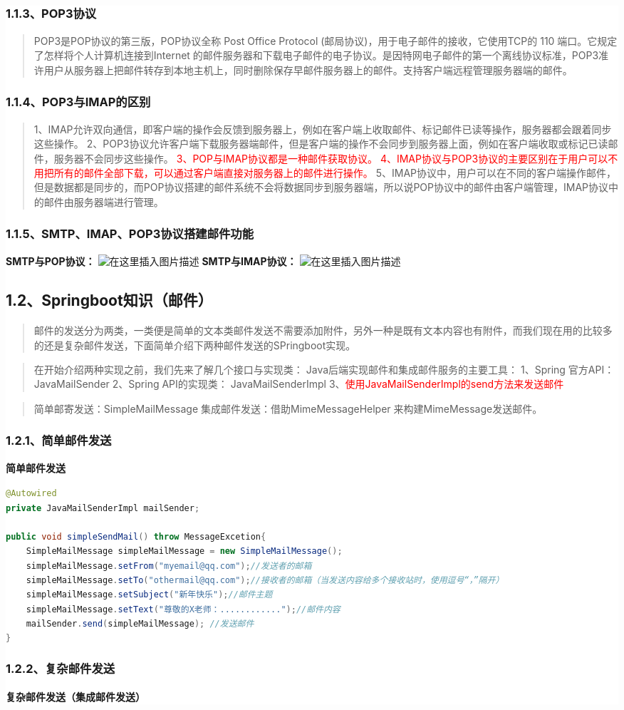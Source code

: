 ### 1.1.3、POP3协议
> POP3是POP协议的第三版，POP协议全称 Post Office Protocol (邮局协议)，用于电子邮件的接收，它使用TCP的 110 端口。它规定了怎样将个人计算机连接到Internet 的邮件服务器和下载电子邮件的电子协议。是因特网电子邮件的第一个离线协议标准，POP3准许用户从服务器上把邮件转存到本地主机上，同时删除保存早邮件服务器上的邮件。支持客户端远程管理服务器端的邮件。

### 1.1.4、POP3与IMAP的区别
>1、IMAP允许双向通信，即客户端的操作会反馈到服务器上，例如在客户端上收取邮件、标记邮件已读等操作，服务器都会跟着同步这些操作。
>2、POP3协议允许客户端下载服务器端邮件，但是客户端的操作不会同步到服务器上面，例如在客户端收取或标记已读邮件，服务器不会同步这些操作。
><font color=red>3、POP与IMAP协议都是一种邮件获取协议。</font>
><font color=red>4、IMAP协议与POP3协议的主要区别在于用户可以不用把所有的邮件全部下载，可以通过客户端直接对服务器上的邮件进行操作。</font>
>5、IMAP协议中，用户可以在不同的客户端操作邮件，但是数据都是同步的，而POP协议搭建的邮件系统不会将数据同步到服务器端，所以说POP协议中的邮件由客户端管理，IMAP协议中的邮件由服务器端进行管理。

### 1.1.5、SMTP、IMAP、POP3协议搭建邮件功能
**SMTP与POP协议：**
![在这里插入图片描述](https://img-blog.csdnimg.cn/20200704155836976.png?x-oss-process=image/watermark,type_ZmFuZ3poZW5naGVpdGk,shadow_10,text_aHR0cHM6Ly9ibG9nLmNzZG4ubmV0L3dlaXhpbl80MzQ1MjQyNA==,size_16,color_FFFFFF,t_70)
**SMTP与IMAP协议：**
![在这里插入图片描述](https://img-blog.csdnimg.cn/20200704160101196.png?x-oss-process=image/watermark,type_ZmFuZ3poZW5naGVpdGk,shadow_10,text_aHR0cHM6Ly9ibG9nLmNzZG4ubmV0L3dlaXhpbl80MzQ1MjQyNA==,size_16,color_FFFFFF,t_70)


##  1.2、Springboot知识（邮件）
>邮件的发送分为两类，一类便是简单的文本类邮件发送不需要添加附件，另外一种是既有文本内容也有附件，而我们现在用的比较多的还是复杂邮件发送，下面简单介绍下两种邮件发送的SPringboot实现。

>在开始介绍两种实现之前，我们先来了解几个接口与实现类：
>Java后端实现邮件和集成邮件服务的主要工具：
>1、Spring 官方API： JavaMailSender 
>2、Spring API的实现类： JavaMailSenderImpl
>3、<font color =red>使用JavaMailSenderImpl的send方法来发送邮件</font>

>简单邮寄发送：SimpleMailMessage
>集成邮件发送：借助MimeMessageHelper 来构建MimeMessage发送邮件。

### 1.2.1、简单邮件发送
**简单邮件发送**
```java
@Autowired
private JavaMailSenderImpl mailSender;

public void simpleSendMail() throw MessageExcetion{
	SimpleMailMessage simpleMailMessage = new SimpleMailMessage();
	simpleMailMessage.setFrom("myemail@qq.com");//发送者的邮箱
	simpleMailMessage.setTo("othermail@qq.com");//接收者的邮箱（当发送内容给多个接收站时，使用逗号“，”隔开）
	simpleMailMessage.setSubject("新年快乐");//邮件主题
	simpleMailMessage.setText("尊敬的X老师：............");//邮件内容
	mailSender.send(simpleMailMessage); //发送邮件
}
```

### 1.2.2、复杂邮件发送
**复杂邮件发送（集成邮件发送）**
